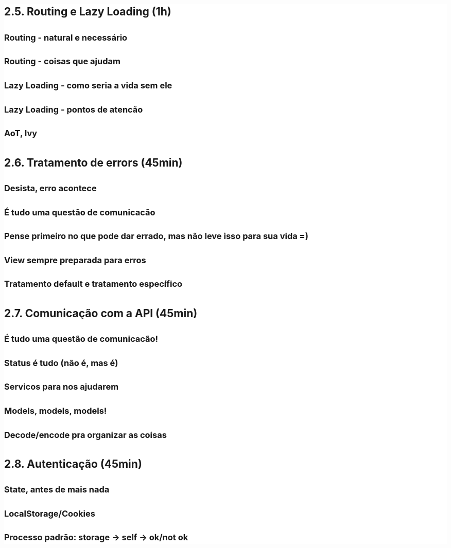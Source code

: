 ## 2.5. Routing e Lazy Loading (1h)

### Routing - natural e necessário

### Routing - coisas que ajudam

### Lazy Loading - como seria a vida sem ele

### Lazy Loading - pontos de atencão

### AoT, Ivy

## 2.6. Tratamento de errors (45min)

### Desista, erro acontece

### É tudo uma questão de comunicacão

### Pense primeiro no que pode dar errado, mas não leve isso para sua vida =)

### View sempre preparada para erros

### Tratamento default e tratamento específico

## 2.7. Comunicação com a API (45min)

### É tudo uma questão de comunicacão!

### Status é tudo (não é, mas é)

### Servicos para nos ajudarem

### Models, models, models!

### Decode/encode pra organizar as coisas

## 2.8. Autenticação (45min)

### State, antes de mais nada

### LocalStorage/Cookies

### Processo padrão: storage -> self -> ok/not ok
